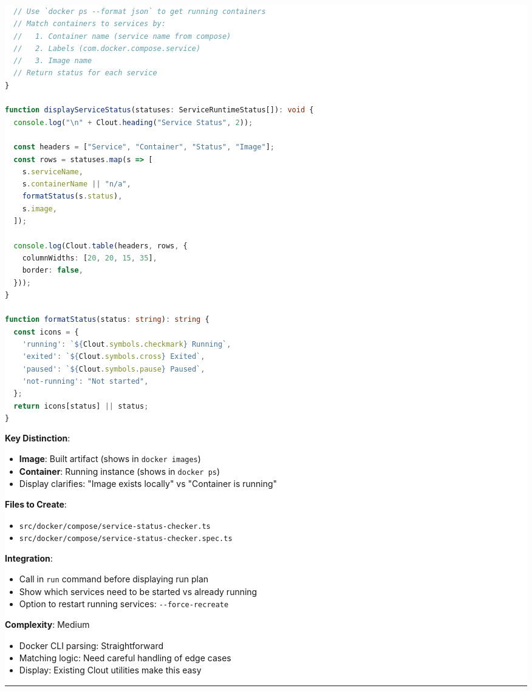 ```typescript
  // Use `docker ps --format json` to get running containers
  // Match containers to services by:
  //   1. Container name (service name from compose)
  //   2. Labels (com.docker.compose.service)
  //   3. Image name
  // Return status for each service
}

function displayServiceStatus(statuses: ServiceRuntimeStatus[]): void {
  console.log("\n" + Clout.heading("Service Status", 2));
  
  const headers = ["Service", "Container", "Status", "Image"];
  const rows = statuses.map(s => [
    s.serviceName,
    s.containerName || "n/a",
    formatStatus(s.status),
    s.image,
  ]);
  
  console.log(Clout.table(headers, rows, {
    columnWidths: [20, 20, 15, 35],
    border: false,
  }));
}

function formatStatus(status: string): string {
  const icons = {
    'running': `${Clout.symbols.checkmark} Running`,
    'exited': `${Clout.symbols.cross} Exited`,
    'paused': `${Clout.symbols.pause} Paused`,
    'not-running': "Not started",
  };
  return icons[status] || status;
}
```

**Key Distinction**:
- **Image**: Built artifact (shows in `docker images`)
- **Container**: Running instance (shows in `docker ps`)
- Display clarifies: "Image exists locally" vs "Container is running"

**Files to Create**:
- `src/docker/compose/service-status-checker.ts`
- `src/docker/compose/service-status-checker.spec.ts`

**Integration**:
- Call in `run` command before displaying run plan
- Show which services need to be started vs already running
- Option to restart running services: `--force-recreate`

**Complexity**: Medium
- Docker CLI parsing: Straightforward
- Matching logic: Need careful handling of edge cases
- Display: Existing Clout utilities make this easy

---